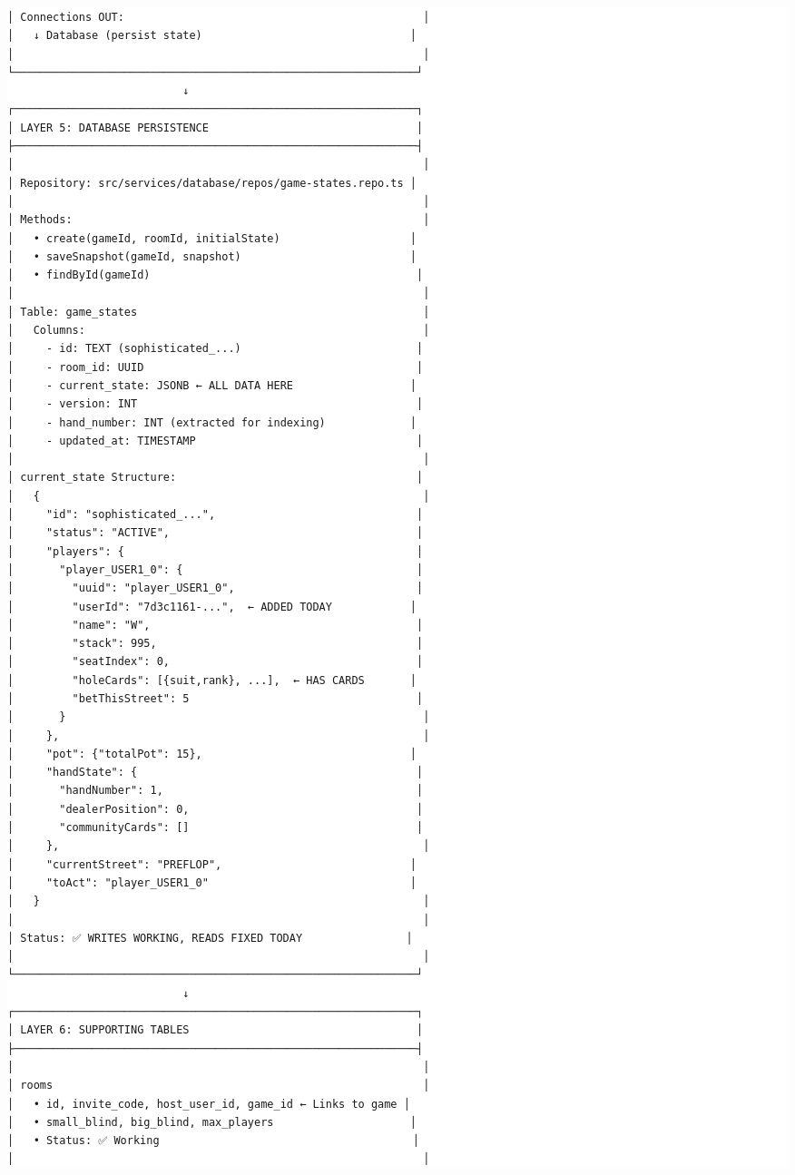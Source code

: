 ```
│ Connections OUT:                                              │
│   ↓ Database (persist state)                                │
│                                                               │
└──────────────────────────────────────────────────────────────┘
                           ↓
┌──────────────────────────────────────────────────────────────┐
│ LAYER 5: DATABASE PERSISTENCE                                │
├──────────────────────────────────────────────────────────────┤
│                                                               │
│ Repository: src/services/database/repos/game-states.repo.ts │
│                                                               │
│ Methods:                                                      │
│   • create(gameId, roomId, initialState)                    │
│   • saveSnapshot(gameId, snapshot)                          │
│   • findById(gameId)                                         │
│                                                               │
│ Table: game_states                                            │
│   Columns:                                                    │
│     - id: TEXT (sophisticated_...)                           │
│     - room_id: UUID                                          │
│     - current_state: JSONB ← ALL DATA HERE                  │
│     - version: INT                                           │
│     - hand_number: INT (extracted for indexing)             │
│     - updated_at: TIMESTAMP                                  │
│                                                               │
│ current_state Structure:                                     │
│   {                                                           │
│     "id": "sophisticated_...",                               │
│     "status": "ACTIVE",                                      │
│     "players": {                                             │
│       "player_USER1_0": {                                    │
│         "uuid": "player_USER1_0",                            │
│         "userId": "7d3c1161-...",  ← ADDED TODAY            │
│         "name": "W",                                         │
│         "stack": 995,                                        │
│         "seatIndex": 0,                                      │
│         "holeCards": [{suit,rank}, ...],  ← HAS CARDS       │
│         "betThisStreet": 5                                   │
│       }                                                       │
│     },                                                        │
│     "pot": {"totalPot": 15},                                │
│     "handState": {                                           │
│       "handNumber": 1,                                       │
│       "dealerPosition": 0,                                   │
│       "communityCards": []                                   │
│     },                                                        │
│     "currentStreet": "PREFLOP",                             │
│     "toAct": "player_USER1_0"                               │
│   }                                                           │
│                                                               │
│ Status: ✅ WRITES WORKING, READS FIXED TODAY                │
│                                                               │
└──────────────────────────────────────────────────────────────┘
                           ↓
┌──────────────────────────────────────────────────────────────┐
│ LAYER 6: SUPPORTING TABLES                                   │
├──────────────────────────────────────────────────────────────┤
│                                                               │
│ rooms                                                         │
│   • id, invite_code, host_user_id, game_id ← Links to game │
│   • small_blind, big_blind, max_players                     │
│   • Status: ✅ Working                                       │
│                                                               │
```